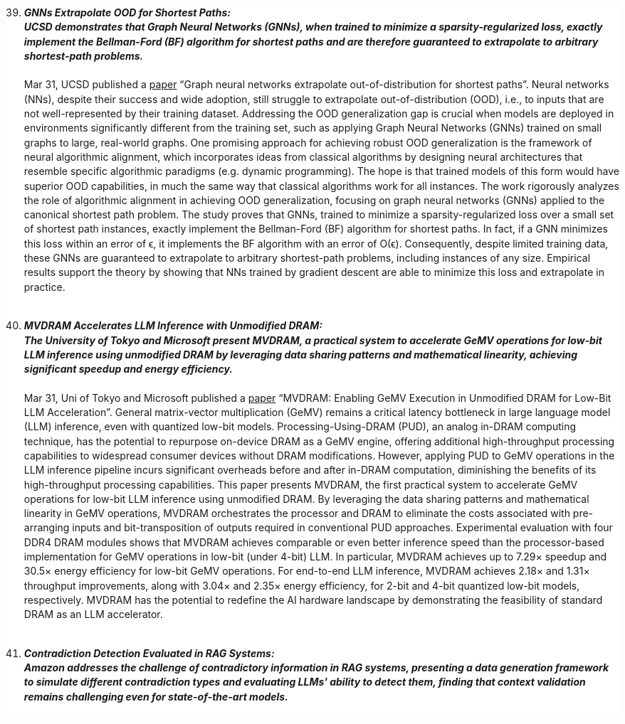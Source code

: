 39. ***GNNs Extrapolate OOD for Shortest Paths:   <br>UCSD demonstrates that Graph Neural Networks (GNNs), when trained to minimize a sparsity-regularized loss, exactly implement the Bellman-Ford (BF) algorithm for shortest paths and are therefore guaranteed to extrapolate to arbitrary shortest-path problems.***  <br>  <br>
    Mar 31, UCSD published a [paper](https://arxiv.org/pdf/2503.19173) “Graph neural networks extrapolate out-of-distribution for shortest paths”. Neural networks (NNs), despite their success and wide adoption, still struggle to extrapolate out-of-distribution (OOD), i.e., to inputs that are not well-represented by their training dataset. Addressing the OOD generalization gap is crucial when models are deployed in environments significantly different from the training set, such as applying Graph Neural Networks (GNNs) trained on small graphs to large, real-world graphs. One promising approach for achieving robust OOD generalization is the framework of neural algorithmic alignment, which incorporates ideas from classical algorithms by designing neural architectures that resemble specific algorithmic paradigms (e.g. dynamic programming). The hope is that trained models of this form would have superior OOD capabilities, in much the same way that classical algorithms work for all instances. The work rigorously analyzes the role of algorithmic alignment in achieving OOD generalization, focusing on graph neural networks (GNNs) applied to the canonical shortest path problem. The study proves that GNNs, trained to minimize a sparsity-regularized loss over a small set of shortest path instances, exactly implement the Bellman-Ford (BF) algorithm for shortest paths. In fact, if a GNN minimizes this loss within an error of ϵ, it implements the BF algorithm with an error of O(ϵ). Consequently, despite limited training data, these GNNs are guaranteed to extrapolate to arbitrary shortest-path problems, including instances of any size. Empirical results support the theory by showing that NNs trained by gradient descent are able to minimize this loss and extrapolate in practice.  <br>  <br>

41. ***MVDRAM Accelerates LLM Inference with Unmodified DRAM:   <br>The University of Tokyo and Microsoft present MVDRAM, a practical system to accelerate GeMV operations for low-bit LLM inference using unmodified DRAM by leveraging data sharing patterns and mathematical linearity, achieving significant speedup and energy efficiency.***  <br>  <br>
    Mar 31, Uni of Tokyo and Microsoft published a [paper](https://arxiv.org/pdf/2503.23817) “MVDRAM: Enabling GeMV Execution in Unmodified DRAM for Low-Bit LLM Acceleration”. General matrix-vector multiplication (GeMV) remains a critical latency bottleneck in large language model (LLM) inference, even with quantized low-bit models. Processing-Using-DRAM (PUD), an analog in-DRAM computing technique, has the potential to repurpose on-device DRAM as a GeMV engine, offering additional high-throughput processing capabilities to widespread consumer devices without DRAM modifications. However, applying PUD to GeMV operations in the LLM inference pipeline incurs significant overheads before and after in-DRAM computation, diminishing the benefits of its high-throughput processing capabilities. This paper presents MVDRAM, the first practical system to accelerate GeMV operations for low-bit LLM inference using unmodified DRAM. By leveraging the data sharing patterns and mathematical linearity in GeMV operations, MVDRAM orchestrates the processor and DRAM to eliminate the costs associated with pre-arranging inputs and bit-transposition of outputs required in conventional PUD approaches. Experimental evaluation with four DDR4 DRAM modules shows that MVDRAM achieves comparable or even better inference speed than the processor-based implementation for GeMV operations in low-bit (under 4-bit) LLM. In particular, MVDRAM achieves up to 7.29× speedup and 30.5× energy efficiency for low-bit GeMV operations. For end-to-end LLM inference, MVDRAM achieves 2.18× and 1.31× throughput improvements, along with 3.04× and 2.35× energy efficiency, for 2-bit and 4-bit quantized low-bit models, respectively. MVDRAM has the potential to redefine the AI hardware landscape by demonstrating the feasibility of standard DRAM as an LLM accelerator.  <br>  <br>

43. ***Contradiction Detection Evaluated in RAG Systems:   <br>Amazon addresses the challenge of contradictory information in RAG systems, presenting a data generation framework to simulate different contradiction types and evaluating LLMs' ability to detect them, finding that context validation remains challenging even for state-of-the-art models.***  <br>  <br>